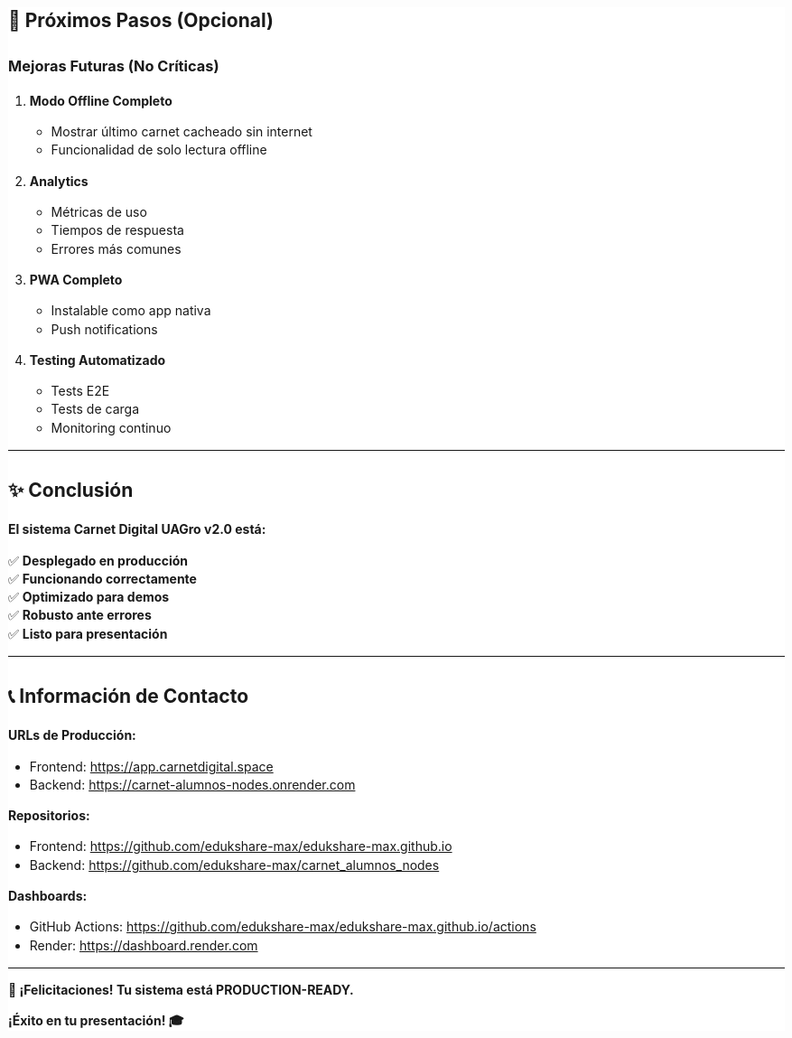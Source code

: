 ## 🚀 Próximos Pasos (Opcional)

### Mejoras Futuras (No Críticas)
1. **Modo Offline Completo**
   - Mostrar último carnet cacheado sin internet
   - Funcionalidad de solo lectura offline

2. **Analytics**
   - Métricas de uso
   - Tiempos de respuesta
   - Errores más comunes

3. **PWA Completo**
   - Instalable como app nativa
   - Push notifications

4. **Testing Automatizado**
   - Tests E2E
   - Tests de carga
   - Monitoring continuo

---

## ✨ Conclusión

**El sistema Carnet Digital UAGro v2.0 está:**

✅ **Desplegado en producción**  
✅ **Funcionando correctamente**  
✅ **Optimizado para demos**  
✅ **Robusto ante errores**  
✅ **Listo para presentación**

---

## 📞 Información de Contacto

**URLs de Producción:**
- Frontend: https://app.carnetdigital.space
- Backend: https://carnet-alumnos-nodes.onrender.com

**Repositorios:**
- Frontend: https://github.com/edukshare-max/edukshare-max.github.io
- Backend: https://github.com/edukshare-max/carnet_alumnos_nodes

**Dashboards:**
- GitHub Actions: https://github.com/edukshare-max/edukshare-max.github.io/actions
- Render: https://dashboard.render.com

---

**🎉 ¡Felicitaciones! Tu sistema está PRODUCTION-READY.**

**¡Éxito en tu presentación! 🎓**
